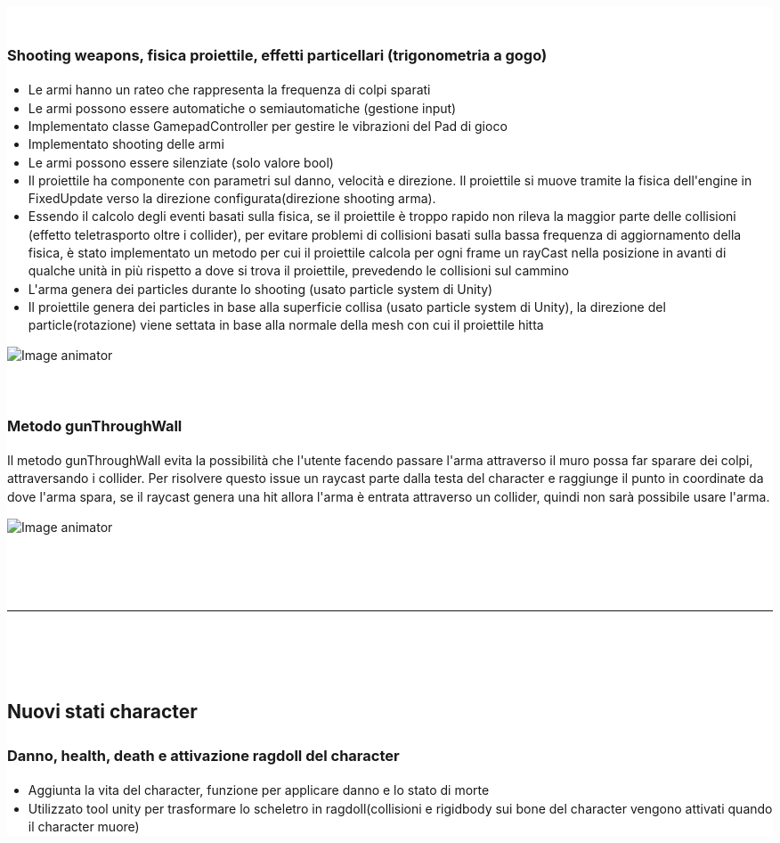 <p>&nbsp;</p>

### Shooting weapons, fisica proiettile, effetti particellari (trigonometria a gogo)
- Le armi hanno un rateo che rappresenta la frequenza di colpi sparati
- Le armi possono essere automatiche o semiautomatiche (gestione input)
- Implementato classe GamepadController per gestire le vibrazioni del Pad di gioco
- Implementato shooting delle armi
- Le armi possono essere silenziate (solo valore bool)
- Il proiettile ha componente con parametri sul danno, velocità e direzione. Il proiettile si muove tramite la fisica dell'engine in FixedUpdate verso la direzione configurata(direzione shooting arma).
- Essendo il calcolo degli eventi basati sulla fisica, se il proiettile è troppo rapido non rileva la maggior parte delle collisioni (effetto teletrasporto oltre i collider), per evitare problemi di collisioni basati sulla bassa frequenza di aggiornamento della fisica, è stato implementato un metodo per cui il proiettile calcola per ogni frame un rayCast nella posizione in avanti di qualche unità in più rispetto a dove si trova il proiettile, prevedendo le collisioni sul cammino
- L'arma genera dei particles durante lo shooting (usato particle system di Unity)
- Il proiettile genera dei particles in base alla superficie collisa (usato particle system di Unity), la direzione del particle(rotazione) viene settata in base alla normale della mesh con cui il proiettile hitta

![Image animator](ShootingWeaponsFisicaproiettileEffettiparticellari.gif)

<p>&nbsp;</p>

### Metodo gunThroughWall
Il metodo gunThroughWall evita la possibilità che l'utente facendo passare l'arma attraverso il muro possa far sparare dei colpi, attraversando i collider. Per risolvere questo issue un raycast parte dalla testa del character e raggiunge il punto in coordinate da dove l'arma spara, se il raycast genera una hit allora l'arma è entrata attraverso un collider, quindi non sarà possibile usare l'arma.

![Image animator](gunThroughWall.gif)





<p>&nbsp;</p>
<p>&nbsp;</p>

---

<p>&nbsp;</p>
<p>&nbsp;</p>




## Nuovi stati character
### Danno, health, death e attivazione ragdoll del character
- Aggiunta la vita del character, funzione per applicare danno e lo stato di morte
- Utilizzato tool unity per trasformare lo scheletro in ragdoll(collisioni e rigidbody sui bone del character vengono attivati quando il character muore)
